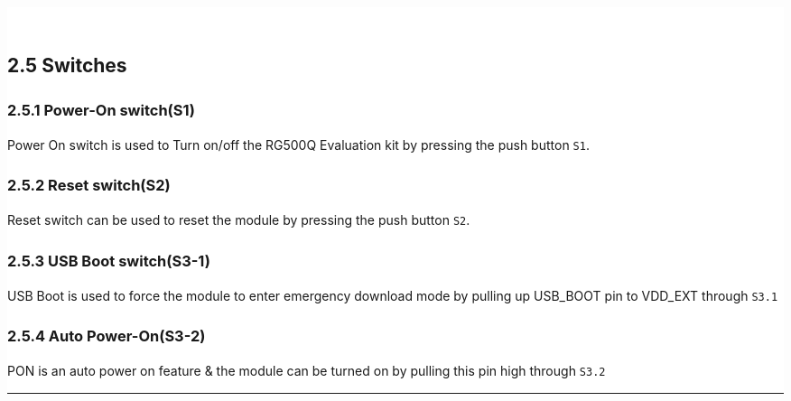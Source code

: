 <br>

## 2.5 Switches

### 2.5.1 Power-On switch(S1)

Power On switch is used to Turn on/off the RG500Q Evaluation kit by pressing the push button `S1`.

### 2.5.2 Reset switch(S2)

Reset switch can be used to reset the module by pressing the push button `S2`. 

### 2.5.3 USB Boot switch(S3-1)

USB Boot is used to force the module to enter emergency download mode by pulling up USB&#95;BOOT pin to VDD&#95;EXT through `S3.1`

### 2.5.4 Auto Power-On(S3-2)

PON is an auto power on feature & the module can be turned on by pulling this pin high through `S3.2`

------------